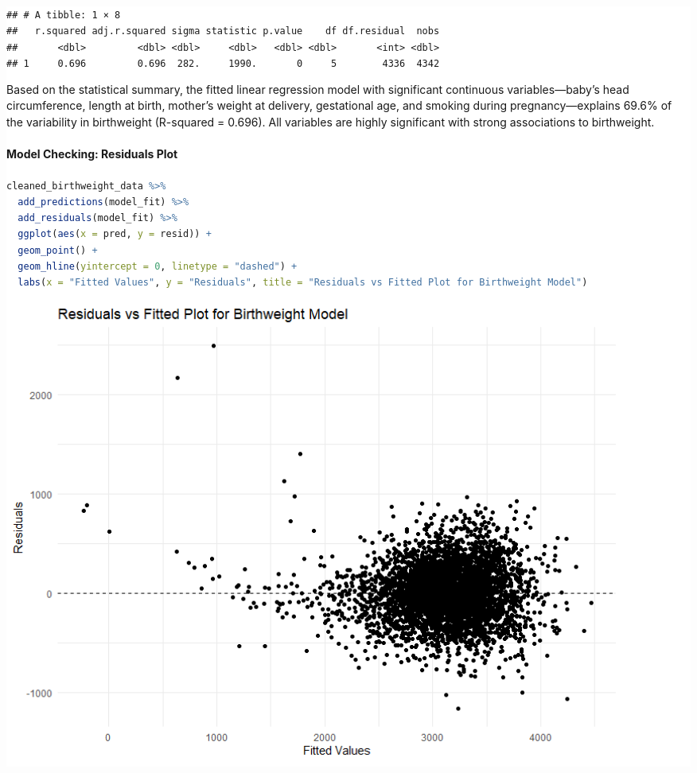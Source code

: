     ## # A tibble: 1 × 8
    ##   r.squared adj.r.squared sigma statistic p.value    df df.residual  nobs
    ##       <dbl>         <dbl> <dbl>     <dbl>   <dbl> <dbl>       <int> <dbl>
    ## 1     0.696         0.696  282.     1990.       0     5        4336  4342

Based on the statistical summary, the fitted linear regression model
with significant continuous variables—baby’s head circumference, length
at birth, mother’s weight at delivery, gestational age, and smoking
during pregnancy—explains 69.6% of the variability in birthweight
(R-squared = 0.696). All variables are highly significant with strong
associations to birthweight.

#### Model Checking: Residuals Plot

``` r
cleaned_birthweight_data %>%
  add_predictions(model_fit) %>%
  add_residuals(model_fit) %>%
  ggplot(aes(x = pred, y = resid)) +
  geom_point() +
  geom_hline(yintercept = 0, linetype = "dashed") +
  labs(x = "Fitted Values", y = "Residuals", title = "Residuals vs Fitted Plot for Birthweight Model")
```

<img src="p8105_hw6_zj2358_files/figure-gfm/unnamed-chunk-16-1.png" width="90%" />
